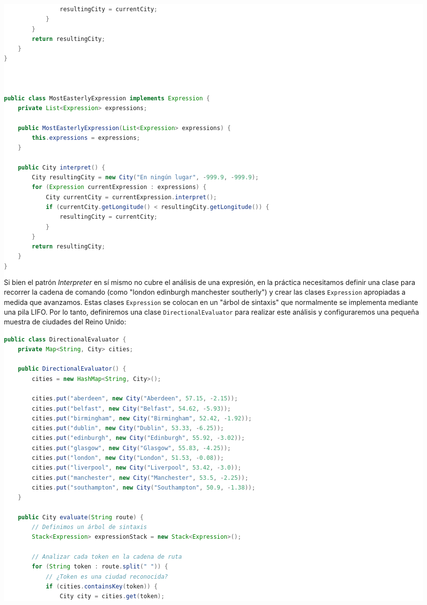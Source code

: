```java
                resultingCity = currentCity;
            }
        }
        return resultingCity;
    }
}

 

public class MostEasterlyExpression implements Expression {
    private List<Expression> expressions;

    public MostEasterlyExpression(List<Expression> expressions) {
        this.expressions = expressions;
    }

    public City interpret() {
        City resultingCity = new City("En ningún lugar", -999.9, -999.9);
        for (Expression currentExpression : expressions) {
            City currentCity = currentExpression.interpret();
            if (currentCity.getLongitude() < resultingCity.getLongitude()) {
                resultingCity = currentCity;
            }
        }
        return resultingCity;
    }
}
```

Si bien el patrón _Interpreter_ en sí mismo no cubre el análisis de una expresión, en la práctica necesitamos definir una clase para recorrer la cadena de comando (como "london edinburgh manchester southerly") y crear las clases `Expression` apropiadas a medida que avanzamos. Estas clases `Expression` se colocan en un "árbol de sintaxis" que normalmente se implementa mediante una pila LIFO. Por lo tanto, definiremos una clase `DirectionalEvaluator` para realizar este análisis y configuraremos una pequeña muestra de ciudades del Reino Unido:

```java
public class DirectionalEvaluator {
    private Map<String, City> cities;

    public DirectionalEvaluator() {
        cities = new HashMap<String, City>();

        cities.put("aberdeen", new City("Aberdeen", 57.15, -2.15));
        cities.put("belfast", new City("Belfast", 54.62, -5.93));
        cities.put("birmingham", new City("Birmingham", 52.42, -1.92));
        cities.put("dublin", new City("Dublin", 53.33, -6.25));
        cities.put("edinburgh", new City("Edinburgh", 55.92, -3.02));
        cities.put("glasgow", new City("Glasgow", 55.83, -4.25));
        cities.put("london", new City("London", 51.53, -0.08));
        cities.put("liverpool", new City("Liverpool", 53.42, -3.0));
        cities.put("manchester", new City("Manchester", 53.5, -2.25));
        cities.put("southampton", new City("Southampton", 50.9, -1.38));
    }

    public City evaluate(String route) {
        // Definimos un árbol de sintaxis
        Stack<Expression> expressionStack = new Stack<Expression>();

        // Analizar cada token en la cadena de ruta
        for (String token : route.split(" ")) {
            // ¿Token es una ciudad reconocida?
            if (cities.containsKey(token)) {
                City city = cities.get(token);
```